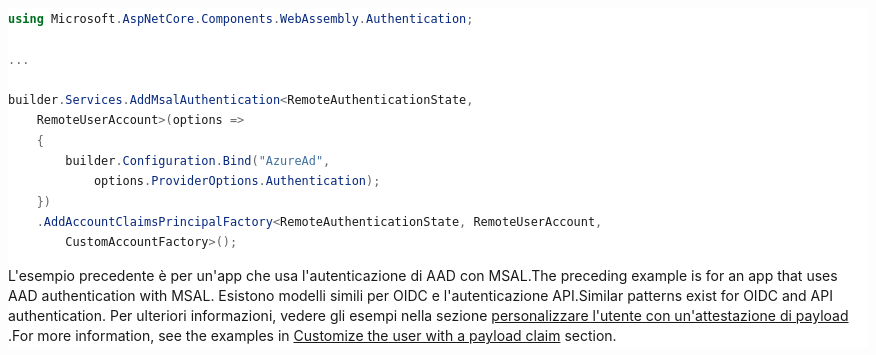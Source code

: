 ```csharp
using Microsoft.AspNetCore.Components.WebAssembly.Authentication;

...

builder.Services.AddMsalAuthentication<RemoteAuthenticationState, 
    RemoteUserAccount>(options =>
    {
        builder.Configuration.Bind("AzureAd", 
            options.ProviderOptions.Authentication);
    })
    .AddAccountClaimsPrincipalFactory<RemoteAuthenticationState, RemoteUserAccount, 
        CustomAccountFactory>();
```

<span data-ttu-id="2626c-160">L'esempio precedente è per un'app che usa l'autenticazione di AAD con MSAL.</span><span class="sxs-lookup"><span data-stu-id="2626c-160">The preceding example is for an app that uses AAD authentication with MSAL.</span></span> <span data-ttu-id="2626c-161">Esistono modelli simili per OIDC e l'autenticazione API.</span><span class="sxs-lookup"><span data-stu-id="2626c-161">Similar patterns exist for OIDC and API authentication.</span></span> <span data-ttu-id="2626c-162">Per ulteriori informazioni, vedere gli esempi nella sezione [personalizzare l'utente con un'attestazione di payload](xref:blazor/security/webassembly/additional-scenarios#customize-the-user-with-a-payload-claim) .</span><span class="sxs-lookup"><span data-stu-id="2626c-162">For more information, see the examples in [Customize the user with a payload claim](xref:blazor/security/webassembly/additional-scenarios#customize-the-user-with-a-payload-claim) section.</span></span>
